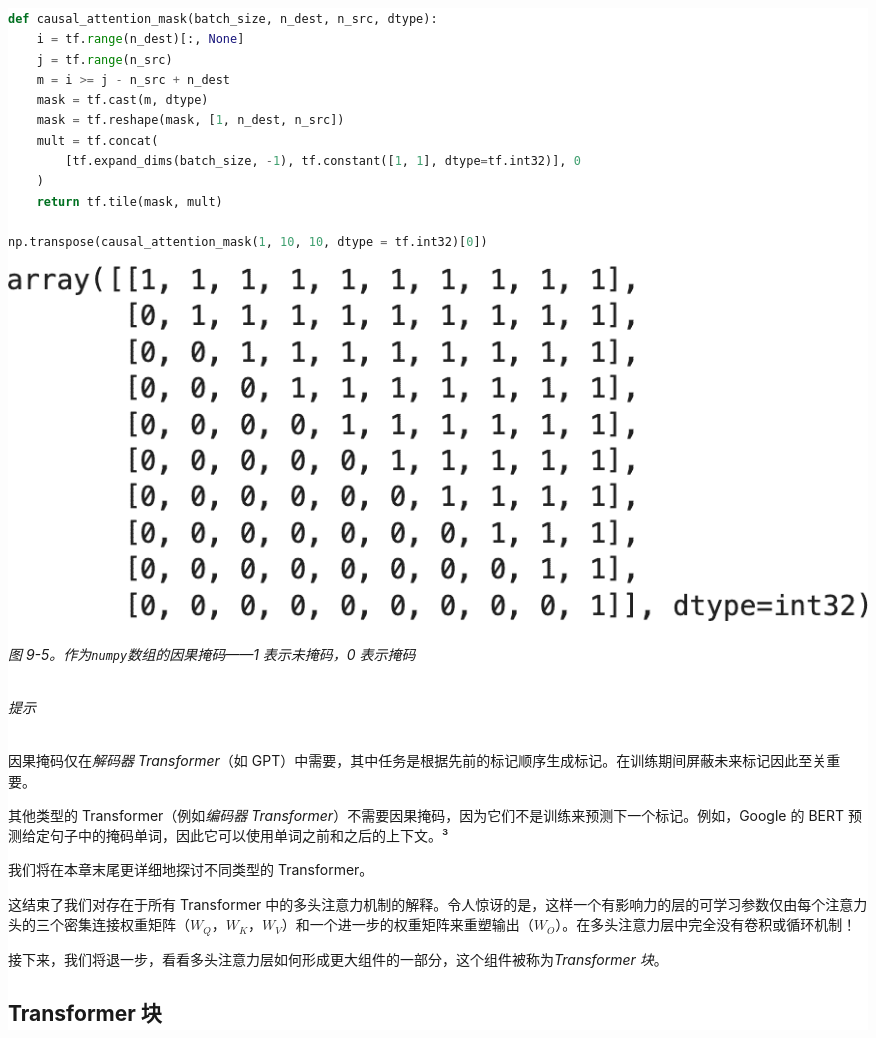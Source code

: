 ```py
def causal_attention_mask(batch_size, n_dest, n_src, dtype):
    i = tf.range(n_dest)[:, None]
    j = tf.range(n_src)
    m = i >= j - n_src + n_dest
    mask = tf.cast(m, dtype)
    mask = tf.reshape(mask, [1, n_dest, n_src])
    mult = tf.concat(
        [tf.expand_dims(batch_size, -1), tf.constant([1, 1], dtype=tf.int32)], 0
    )
    return tf.tile(mask, mult)

np.transpose(causal_attention_mask(1, 10, 10, dtype = tf.int32)[0])
```

![](img/gdl2_0905.png)

###### 图 9-5。作为`numpy`数组的因果掩码——1 表示未掩码，0 表示掩码

###### 提示

因果掩码仅在*解码器 Transformer*（如 GPT）中需要，其中任务是根据先前的标记顺序生成标记。在训练期间屏蔽未来标记因此至关重要。

其他类型的 Transformer（例如*编码器 Transformer*）不需要因果掩码，因为它们不是训练来预测下一个标记。例如，Google 的 BERT 预测给定句子中的掩码单词，因此它可以使用单词之前和之后的上下文。³

我们将在本章末尾更详细地探讨不同类型的 Transformer。

这结束了我们对存在于所有 Transformer 中的多头注意力机制的解释。令人惊讶的是，这样一个有影响力的层的可学习参数仅由每个注意力头的三个密集连接权重矩阵（<math alttext="upper W Subscript upper Q"><msub><mi>W</mi> <mi>Q</mi></msub></math>，<math alttext="upper W Subscript upper K"><msub><mi>W</mi> <mi>K</mi></msub></math>，<math alttext="upper W Subscript upper V"><msub><mi>W</mi> <mi>V</mi></msub></math>）和一个进一步的权重矩阵来重塑输出（<math alttext="upper W Subscript upper O"><msub><mi>W</mi> <mi>O</mi></msub></math>）。在多头注意力层中完全没有卷积或循环机制！

接下来，我们将退一步，看看多头注意力层如何形成更大组件的一部分，这个组件被称为*Transformer 块*。

## Transformer 块
